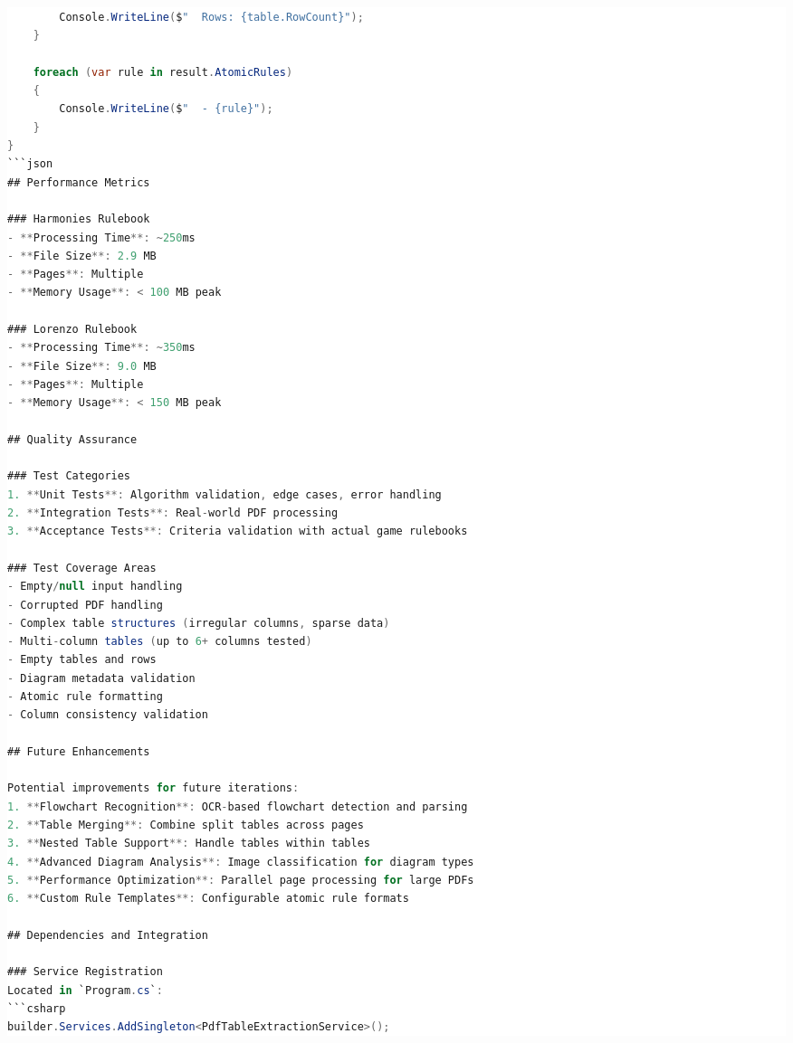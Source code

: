 ```csharp
        Console.WriteLine($"  Rows: {table.RowCount}");
    }

    foreach (var rule in result.AtomicRules)
    {
        Console.WriteLine($"  - {rule}");
    }
}
```json
## Performance Metrics

### Harmonies Rulebook
- **Processing Time**: ~250ms
- **File Size**: 2.9 MB
- **Pages**: Multiple
- **Memory Usage**: < 100 MB peak

### Lorenzo Rulebook
- **Processing Time**: ~350ms
- **File Size**: 9.0 MB
- **Pages**: Multiple
- **Memory Usage**: < 150 MB peak

## Quality Assurance

### Test Categories
1. **Unit Tests**: Algorithm validation, edge cases, error handling
2. **Integration Tests**: Real-world PDF processing
3. **Acceptance Tests**: Criteria validation with actual game rulebooks

### Test Coverage Areas
- Empty/null input handling
- Corrupted PDF handling
- Complex table structures (irregular columns, sparse data)
- Multi-column tables (up to 6+ columns tested)
- Empty tables and rows
- Diagram metadata validation
- Atomic rule formatting
- Column consistency validation

## Future Enhancements

Potential improvements for future iterations:
1. **Flowchart Recognition**: OCR-based flowchart detection and parsing
2. **Table Merging**: Combine split tables across pages
3. **Nested Table Support**: Handle tables within tables
4. **Advanced Diagram Analysis**: Image classification for diagram types
5. **Performance Optimization**: Parallel page processing for large PDFs
6. **Custom Rule Templates**: Configurable atomic rule formats

## Dependencies and Integration

### Service Registration
Located in `Program.cs`:
```csharp
builder.Services.AddSingleton<PdfTableExtractionService>();
```
